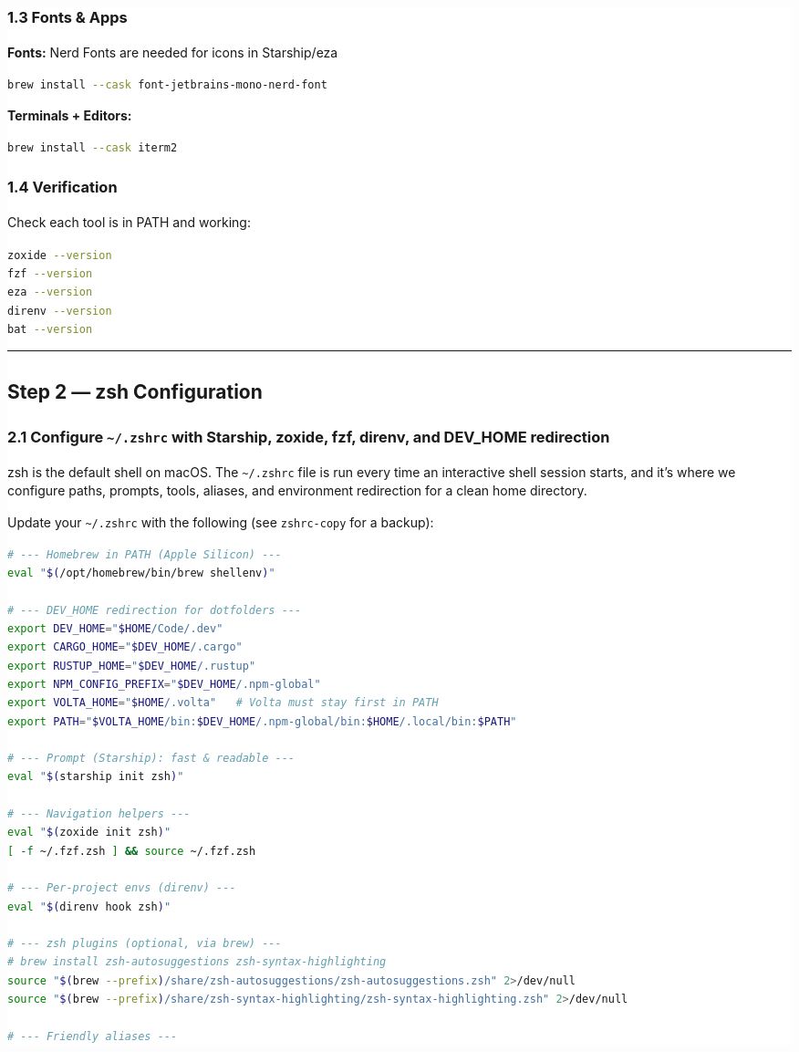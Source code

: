 ### 1.3 Fonts & Apps

**Fonts:** Nerd Fonts are needed for icons in Starship/eza

```sh
brew install --cask font-jetbrains-mono-nerd-font
```

**Terminals + Editors:**

```sh
brew install --cask iterm2
```

### 1.4 Verification

Check each tool is in PATH and working:

```sh
zoxide --version
fzf --version
eza --version
direnv --version
bat --version
```

---

## Step 2 — zsh Configuration

### 2.1 Configure `~/.zshrc` with Starship, zoxide, fzf, direnv, and DEV_HOME redirection

zsh is the default shell on macOS. The `~/.zshrc` file is run every time an interactive shell session starts, and it’s where we configure paths, prompts, tools, aliases, and environment redirection for a clean home directory.

Update your `~/.zshrc` with the following (see `zshrc-copy` for a backup):

```sh
# --- Homebrew in PATH (Apple Silicon) ---
eval "$(/opt/homebrew/bin/brew shellenv)"

# --- DEV_HOME redirection for dotfolders ---
export DEV_HOME="$HOME/Code/.dev"
export CARGO_HOME="$DEV_HOME/.cargo"
export RUSTUP_HOME="$DEV_HOME/.rustup"
export NPM_CONFIG_PREFIX="$DEV_HOME/.npm-global"
export VOLTA_HOME="$HOME/.volta"   # Volta must stay first in PATH
export PATH="$VOLTA_HOME/bin:$DEV_HOME/.npm-global/bin:$HOME/.local/bin:$PATH"

# --- Prompt (Starship): fast & readable ---
eval "$(starship init zsh)"

# --- Navigation helpers ---
eval "$(zoxide init zsh)"
[ -f ~/.fzf.zsh ] && source ~/.fzf.zsh

# --- Per-project envs (direnv) ---
eval "$(direnv hook zsh)"

# --- zsh plugins (optional, via brew) ---
# brew install zsh-autosuggestions zsh-syntax-highlighting
source "$(brew --prefix)/share/zsh-autosuggestions/zsh-autosuggestions.zsh" 2>/dev/null
source "$(brew --prefix)/share/zsh-syntax-highlighting/zsh-syntax-highlighting.zsh" 2>/dev/null

# --- Friendly aliases ---
```